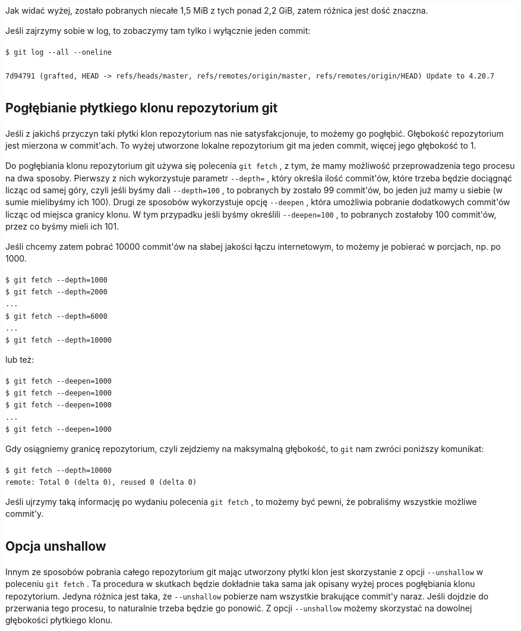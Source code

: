 Jak widać wyżej, zostało pobranych niecałe 1,5 MiB z tych ponad 2,2 GiB, zatem różnica jest dość
znaczna.

Jeśli zajrzymy sobie w log, to zobaczymy tam tylko i wyłącznie jeden commit:

    $ git log --all --oneline

    7d94791 (grafted, HEAD -> refs/heads/master, refs/remotes/origin/master, refs/remotes/origin/HEAD) Update to 4.20.7

## Pogłębianie płytkiego klonu repozytorium git

Jeśli z jakichś przyczyn taki płytki klon repozytorium nas nie satysfakcjonuje, to możemy go
pogłębić. Głębokość repozytorium jest mierzona w commit'ach. To wyżej utworzone lokalne
repozytorium git ma jeden commit, więcej jego głębokość to 1.

Do pogłębiania klonu repozytorium git używa się polecenia `git fetch` , z tym, że mamy możliwość
przeprowadzenia tego procesu na dwa sposoby. Pierwszy z nich wykorzystuje parametr `--depth=` ,
który określa ilość commit'ów, które trzeba będzie dociągnąć licząc od samej góry, czyli jeśli
byśmy dali `--depth=100` , to pobranych by zostało 99 commit'ów, bo jeden już mamy u siebie (w
sumie mielibyśmy ich 100). Drugi ze sposobów wykorzystuje opcję `--deepen` , która umożliwia
pobranie dodatkowych commit'ów licząc od miejsca granicy klonu. W tym przypadku jeśli byśmy
określili `--deepen=100` , to pobranych zostałoby 100 commit'ów, przez co byśmy mieli ich 101.

Jeśli chcemy zatem pobrać 10000 commit'ów na słabej jakości łączu internetowym, to możemy je
pobierać w porcjach, np. po 1000.

    $ git fetch --depth=1000
    $ git fetch --depth=2000
    ...
    $ git fetch --depth=6000
    ...
    $ git fetch --depth=10000

lub też:

    $ git fetch --deepen=1000
    $ git fetch --deepen=1000
    $ git fetch --deepen=1000
    ...
    $ git fetch --deepen=1000


Gdy osiągniemy granicę repozytorium, czyli zejdziemy na maksymalną głębokość, to `git` nam zwróci
poniższy komunikat:

    $ git fetch --depth=10000
    remote: Total 0 (delta 0), reused 0 (delta 0)

Jeśli ujrzymy taką informację po wydaniu polecenia `git fetch` , to możemy być pewni, że pobraliśmy
wszystkie możliwe commit'y.

## Opcja unshallow

Innym ze sposobów pobrania całego repozytorium git mając utworzony płytki klon jest skorzystanie z
opcji `--unshallow` w poleceniu `git fetch` . Ta procedura w skutkach będzie dokładnie taka sama
jak opisany wyżej proces pogłębiania klonu repozytorium. Jedyna różnica jest taka, że `--unshallow`
pobierze nam wszystkie brakujące commit'y naraz. Jeśli dojdzie do przerwania tego procesu, to
naturalnie trzeba będzie go ponowić. Z opcji `--unshallow` możemy skorzystać na dowolnej głębokości
płytkiego klonu.
